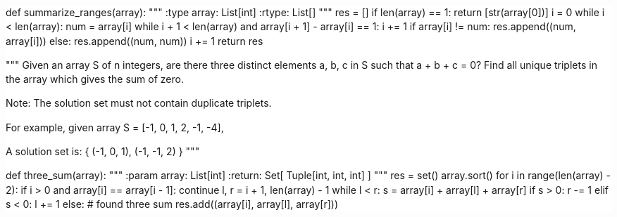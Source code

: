 
def summarize_ranges(array):
    """
    :type array: List[int]
    :rtype: List[]
    """
    res = []
    if len(array) == 1:
        return [str(array[0])]
    i = 0
    while i < len(array):
        num = array[i]
        while i + 1 < len(array) and array[i + 1] - array[i] == 1:
            i += 1
        if array[i] != num:
            res.append((num, array[i]))
        else:
            res.append((num, num))
        i += 1
    return res

"""
Given an array S of n integers, are there three distinct elements
a, b, c in S such that a + b + c = 0?
Find all unique triplets in the array which gives the sum of zero.

Note: The solution set must not contain duplicate triplets.

For example, given array S = [-1, 0, 1, 2, -1, -4],

A solution set is:
{
  (-1, 0, 1),
  (-1, -1, 2)
}
"""


def three_sum(array):
    """
    :param array: List[int]
    :return: Set[ Tuple[int, int, int] ]
    """
    res = set()
    array.sort()
    for i in range(len(array) - 2):
        if i > 0 and array[i] == array[i - 1]:
            continue
        l, r = i + 1, len(array) - 1
        while l < r:
            s = array[i] + array[l] + array[r]
            if s > 0:
                r -= 1
            elif s < 0:
                l += 1
            else:
                # found three sum
                res.add((array[i], array[l], array[r]))
